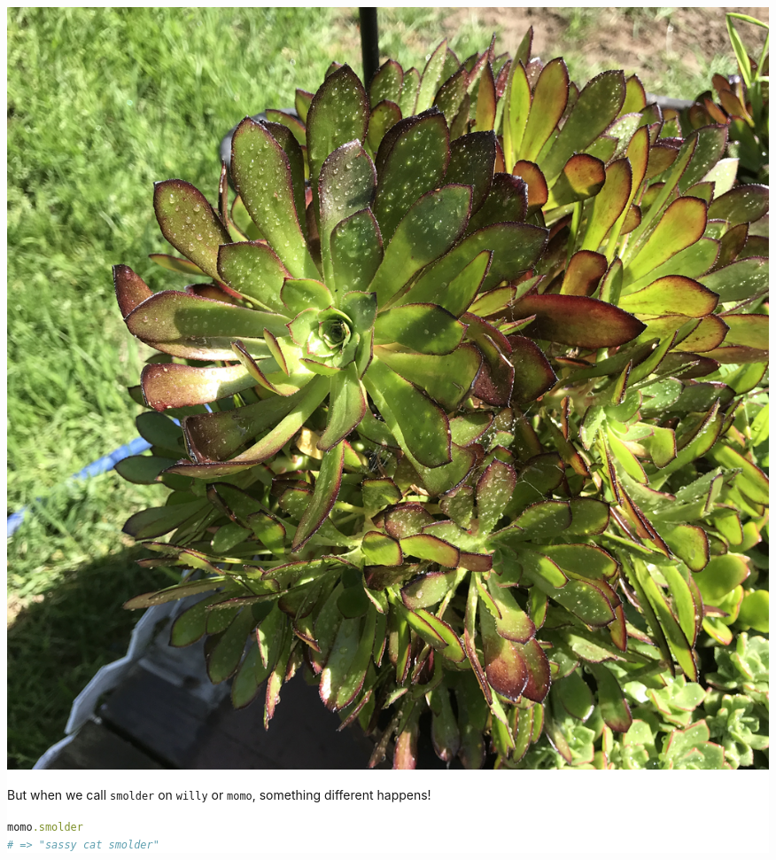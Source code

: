 ![Our succulent](/img/singleton-succulent.jpg)

But when we call `smolder` on `willy` or `momo`, something different happens!

```ruby
momo.smolder
# => "sassy cat smolder"
```
